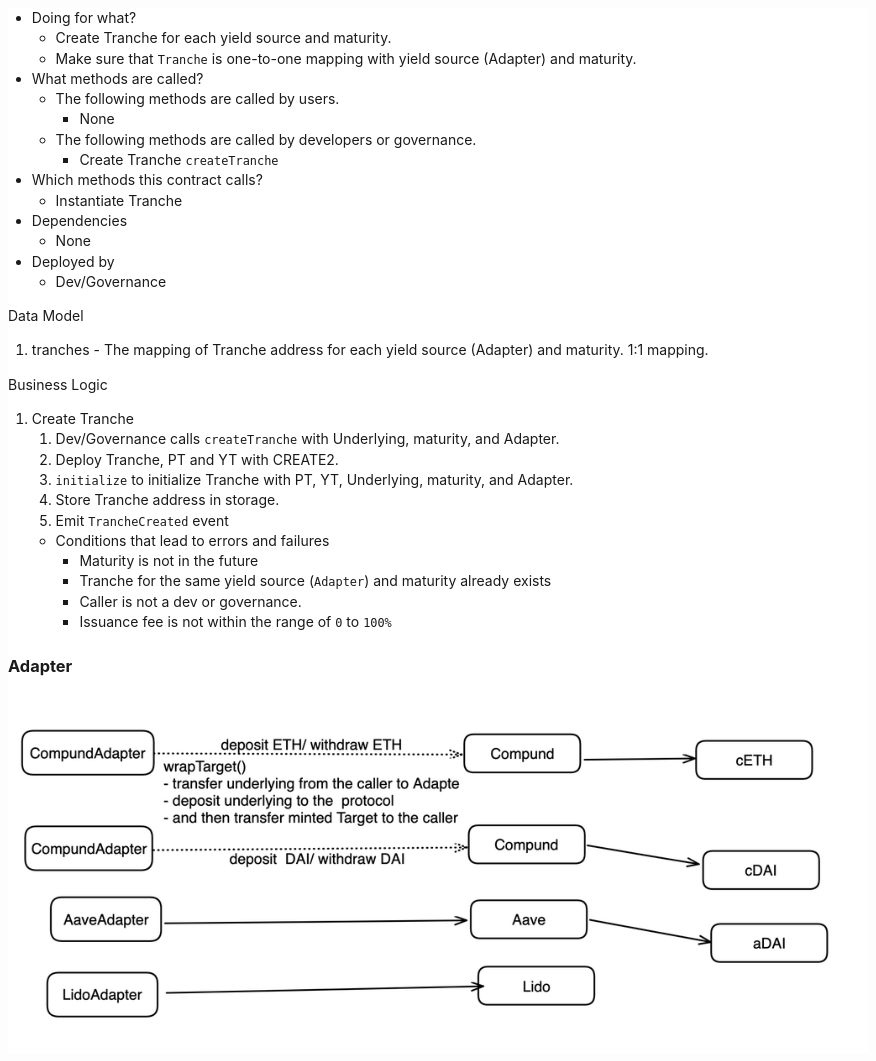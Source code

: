 - Doing for what?
  - Create Tranche for each yield source and maturity.
  - Make sure that `Tranche` is one-to-one mapping with yield source (Adapter) and maturity.
- What methods are called?
  - The following methods are called by users.
    - None
  - The following methods are called by developers or governance.
    - Create Tranche `createTranche`
- Which methods this contract calls?
  - Instantiate Tranche
- Dependencies
  - None
- Deployed by
  - Dev/Governance

Data Model

1. tranches - The mapping of Tranche address for each yield source (Adapter) and maturity. 1:1 mapping.

Business Logic

1. Create Tranche
   1. Dev/Governance calls `createTranche` with Underlying, maturity, and Adapter.
   2. Deploy Tranche, PT and YT with CREATE2.
   3. `initialize` to initialize Tranche with PT, YT, Underlying, maturity, and Adapter.
   4. Store Tranche address in storage.
   5. Emit `TrancheCreated` event
   - Conditions that lead to errors and failures
     - Maturity is not in the future
     - Tranche for the same yield source (`Adapter`) and maturity already exists
     - Caller is not a dev or governance.
     - Issuance fee is not within the range of `0` to `100%`

### Adapter

![adapter.png](../assets/adapter.png)
